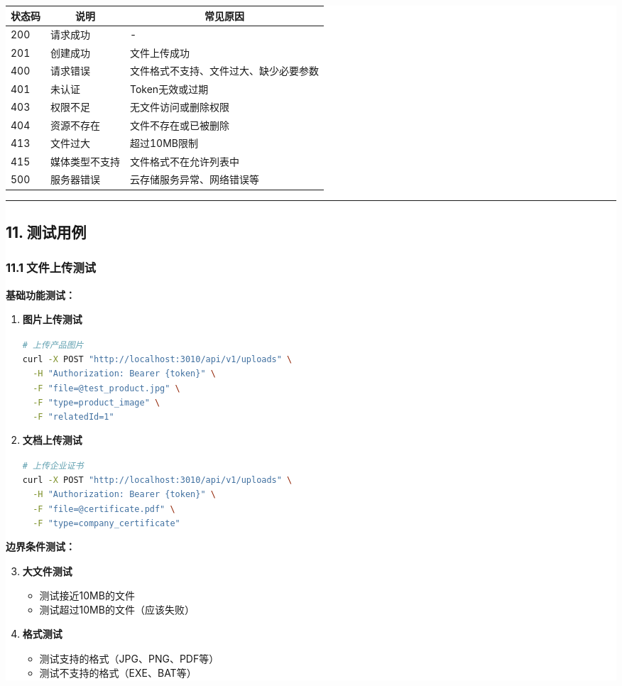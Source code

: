| 状态码 | 说明 | 常见原因 |
|--------|------|----------|
| 200 | 请求成功 | - |
| 201 | 创建成功 | 文件上传成功 |
| 400 | 请求错误 | 文件格式不支持、文件过大、缺少必要参数 |
| 401 | 未认证 | Token无效或过期 |
| 403 | 权限不足 | 无文件访问或删除权限 |
| 404 | 资源不存在 | 文件不存在或已被删除 |
| 413 | 文件过大 | 超过10MB限制 |
| 415 | 媒体类型不支持 | 文件格式不在允许列表中 |
| 500 | 服务器错误 | 云存储服务异常、网络错误等 |

---

## 11. 测试用例

### 11.1 文件上传测试

**基础功能测试：**

1. **图片上传测试**
   ```bash
   # 上传产品图片
   curl -X POST "http://localhost:3010/api/v1/uploads" \
     -H "Authorization: Bearer {token}" \
     -F "file=@test_product.jpg" \
     -F "type=product_image" \
     -F "relatedId=1"
   ```

2. **文档上传测试**
   ```bash
   # 上传企业证书
   curl -X POST "http://localhost:3010/api/v1/uploads" \
     -H "Authorization: Bearer {token}" \
     -F "file=@certificate.pdf" \
     -F "type=company_certificate"
   ```

**边界条件测试：**

3. **大文件测试**
   - 测试接近10MB的文件
   - 测试超过10MB的文件（应该失败）

4. **格式测试**
   - 测试支持的格式（JPG、PNG、PDF等）
   - 测试不支持的格式（EXE、BAT等）
